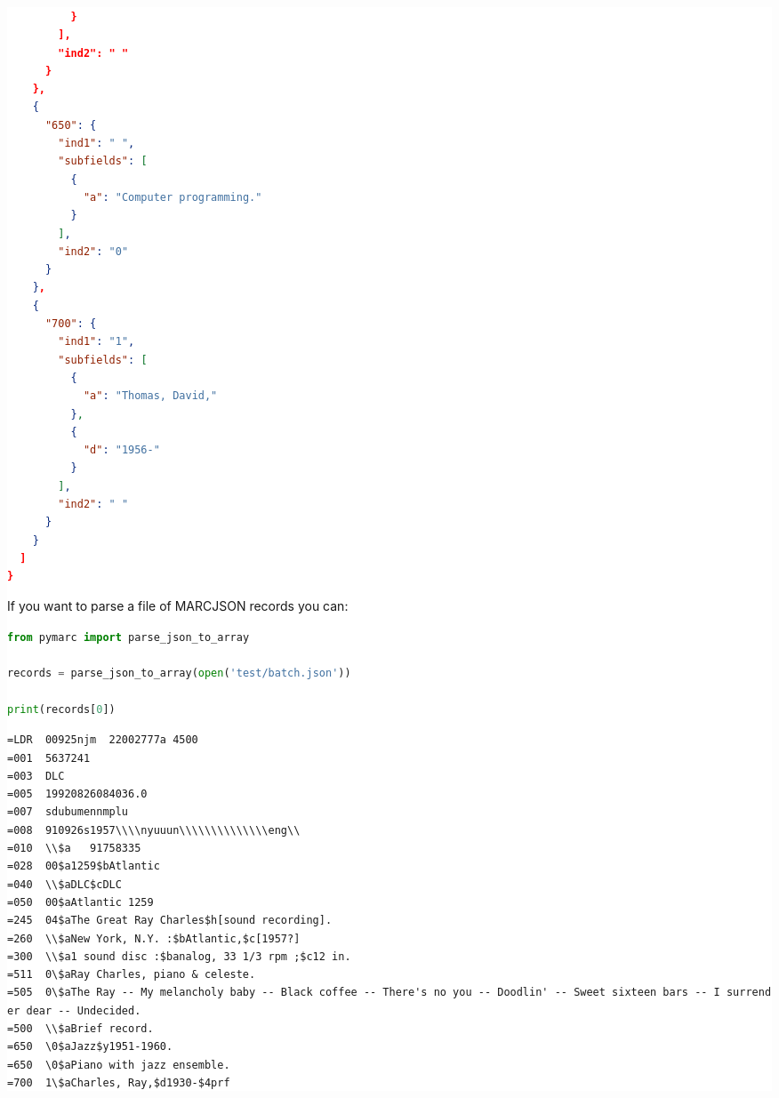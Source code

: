 ```json
          }
        ],
        "ind2": " "
      }
    },
    {
      "650": {
        "ind1": " ",
        "subfields": [
          {
            "a": "Computer programming."
          }
        ],
        "ind2": "0"
      }
    },
    {
      "700": {
        "ind1": "1",
        "subfields": [
          {
            "a": "Thomas, David,"
          },
          {
            "d": "1956-"
          }
        ],
        "ind2": " "
      }
    }
  ]
}
```

If you want to parse a file of MARCJSON records you can:

```python
from pymarc import parse_json_to_array

records = parse_json_to_array(open('test/batch.json'))

print(records[0])
```

```
=LDR  00925njm  22002777a 4500
=001  5637241
=003  DLC
=005  19920826084036.0
=007  sdubumennmplu
=008  910926s1957\\\\nyuuun\\\\\\\\\\\\\\eng\\
=010  \\$a   91758335
=028  00$a1259$bAtlantic
=040  \\$aDLC$cDLC
=050  00$aAtlantic 1259
=245  04$aThe Great Ray Charles$h[sound recording].
=260  \\$aNew York, N.Y. :$bAtlantic,$c[1957?]
=300  \\$a1 sound disc :$banalog, 33 1/3 rpm ;$c12 in.
=511  0\$aRay Charles, piano & celeste.
=505  0\$aThe Ray -- My melancholy baby -- Black coffee -- There's no you -- Doodlin' -- Sweet sixteen bars -- I surrender dear -- Undecided.
=500  \\$aBrief record.
=650  \0$aJazz$y1951-1960.
=650  \0$aPiano with jazz ensemble.
=700  1\$aCharles, Ray,$d1930-$4prf
```